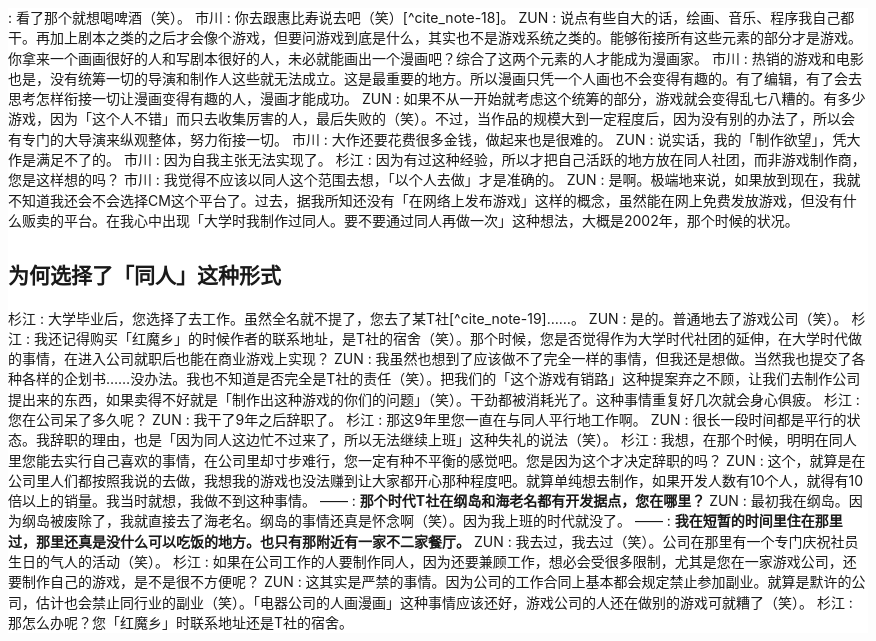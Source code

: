 : 看了那个就想喝啤酒（笑）。
市川
: 你去跟惠比寿说去吧（笑）[^cite_note-18]。
ZUN
: 说点有些自大的话，绘画、音乐、程序我自己都干。再加上剧本之类的之后才会像个游戏，但要问游戏到底是什么，其实也不是游戏系统之类的。能够衔接所有这些元素的部分才是游戏。你拿来一个画画很好的人和写剧本很好的人，未必就能画出一个漫画吧？综合了这两个元素的人才能成为漫画家。
市川
: 热销的游戏和电影也是，没有统筹一切的导演和制作人这些就无法成立。这是最重要的地方。所以漫画只凭一个人画也不会变得有趣的。有了编辑，有了会去思考怎样衔接一切让漫画变得有趣的人，漫画才能成功。
ZUN
: 如果不从一开始就考虑这个统筹的部分，游戏就会变得乱七八糟的。有多少游戏，因为「这个人不错」而只去收集厉害的人，最后失败的（笑）。不过，当作品的规模大到一定程度后，因为没有别的办法了，所以会有专门的大导演来纵观整体，努力衔接一切。
市川
: 大作还要花费很多金钱，做起来也是很难的。
ZUN
: 说实话，我的「制作欲望」，凭大作是满足不了的。
市川
: 因为自我主张无法实现了。
杉江
: 因为有过这种经验，所以才把自己活跃的地方放在同人社团，而非游戏制作商，您是这样想的吗？
市川
: 我觉得不应该以同人这个范围去想，「以个人去做」才是准确的。
ZUN
: 是啊。极端地来说，如果放到现在，我就不知道我还会不会选择CM这个平台了。过去，据我所知还没有「在网络上发布游戏」这样的概念，虽然能在网上免费发放游戏，但没有什么贩卖的平台。在我心中出现「大学时我制作过同人。要不要通过同人再做一次」这种想法，大概是2002年，那个时候的状况。


## 为何选择了「同人」这种形式
杉江
: 大学毕业后，您选择了去工作。虽然全名就不提了，您去了某T社[^cite_note-19]……。
ZUN
: 是的。普通地去了游戏公司（笑）。
杉江
: 我还记得购买「红魔乡」的时候作者的联系地址，是T社的宿舍（笑）。那个时候，您是否觉得作为大学时代社团的延伸，在大学时代做的事情，在进入公司就职后也能在商业游戏上实现？
ZUN
: 我虽然也想到了应该做不了完全一样的事情，但我还是想做。当然我也提交了各种各样的企划书……没办法。我也不知道是否完全是T社的责任（笑）。把我们的「这个游戏有销路」这种提案弃之不顾，让我们去制作公司提出来的东西，如果卖得不好就是「制作出这种游戏的你们的问题」（笑）。干劲都被消耗光了。这种事情重复好几次就会身心俱疲。
杉江
: 您在公司呆了多久呢？
ZUN
: 我干了9年之后辞职了。
杉江
: 那这9年里您一直在与同人平行地工作啊。
ZUN
: 很长一段时间都是平行的状态。我辞职的理由，也是「因为同人这边忙不过来了，所以无法继续上班」这种失礼的说法（笑）。
杉江
: 我想，在那个时候，明明在同人里您能去实行自己喜欢的事情，在公司里却寸步难行，您一定有种不平衡的感觉吧。您是因为这个才决定辞职的吗？
ZUN
: 这个，就算是在公司里人们都按照我说的去做，我想我的游戏也没法赚到让大家都开心那种程度吧。就算单纯想去制作，如果开发人数有10个人，就得有10倍以上的销量。我当时就想，我做不到这种事情。
——
:  **那个时代T社在纲岛和海老名都有开发据点，您在哪里？** 
ZUN
: 最初我在纲岛。因为纲岛被废除了，我就直接去了海老名。纲岛的事情还真是怀念啊（笑）。因为我上班的时代就没了。
——
:  **我在短暂的时间里住在那里过，那里还真是没什么可以吃饭的地方。也只有那附近有一家不二家餐厅。** 
ZUN
: 我去过，我去过（笑）。公司在那里有一个专门庆祝社员生日的气人的活动（笑）。
杉江
: 如果在公司工作的人要制作同人，因为还要兼顾工作，想必会受很多限制，尤其是您在一家游戏公司，还要制作自己的游戏，是不是很不方便呢？
ZUN
: 这其实是严禁的事情。因为公司的工作合同上基本都会规定禁止参加副业。就算是默许的公司，估计也会禁止同行业的副业（笑）。「电器公司的人画漫画」这种事情应该还好，游戏公司的人还在做别的游戏可就糟了（笑）。
杉江
: 那怎么办呢？您「红魔乡」时联系地址还是T社的宿舍。

[^cite_note-1]: 以特定社团的同人作品为基础，因其二次创作变得流行而成立了新分类的，在Comic Market的历史中也只有「TYPE-MOON（分类代码222）」和「东方Project（分类代码241）」两个。